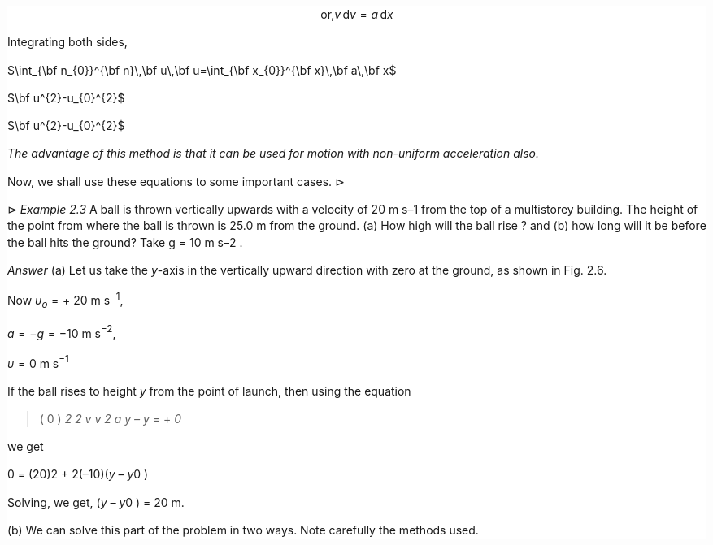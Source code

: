 $${\mathrm{or,}}v\,\mathrm{d}v=a\,\mathrm{d}x$$

Integrating both sides,

$\int_{\bf n_{0}}^{\bf n}\,\bf u\,\bf u=\int_{\bf x_{0}}^{\bf x}\,\bf a\,\bf x$  
  
$\bf u^{2}-u_{0}^{2}$  
  
$\bf u^{2}-u_{0}^{2}$  

*The advantage of this method is that it can be used for motion with non-uniform acceleration also.*

Now, we shall use these equations to some important cases. ⊳

⊳ *Example 2.3* A ball is thrown vertically upwards with a velocity of 20 m s–1 from the top of a multistorey building. The height of the point from where the ball is thrown is 25.0 m from the ground. (a) How high will the ball rise ? and (b) how long will it be before the ball hits the ground? Take g = 10 m s–2 .

*Answer* (a) Let us take the *y*-axis in the vertically upward direction with zero at the ground, as shown in Fig. 2.6.

Now $\upsilon_{o}=+$ 20 m s${}^{-1}$,  
  
$a=-g=-10$ m s${}^{-2}$,  
  
$\upsilon=0$ m s${}^{-1}$

If the ball rises to height *y* from the point of launch, then using the equation

> ( 0 ) *2 2 v v 2 a y – y* = + *0*

we get

0 = (20)2 + 2(–10)(*y – y*0 )

Solving, we get, (*y – y*0 ) = 20 m.

(b) We can solve this part of the problem in two ways. Note carefully the methods used.
